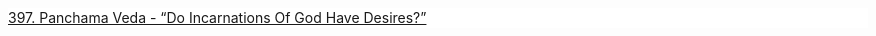 [397. Panchama Veda - “Do Incarnations Of God Have Desires?”](https://www.youtube.com/watch?v=R5VaUy_1Muo)

